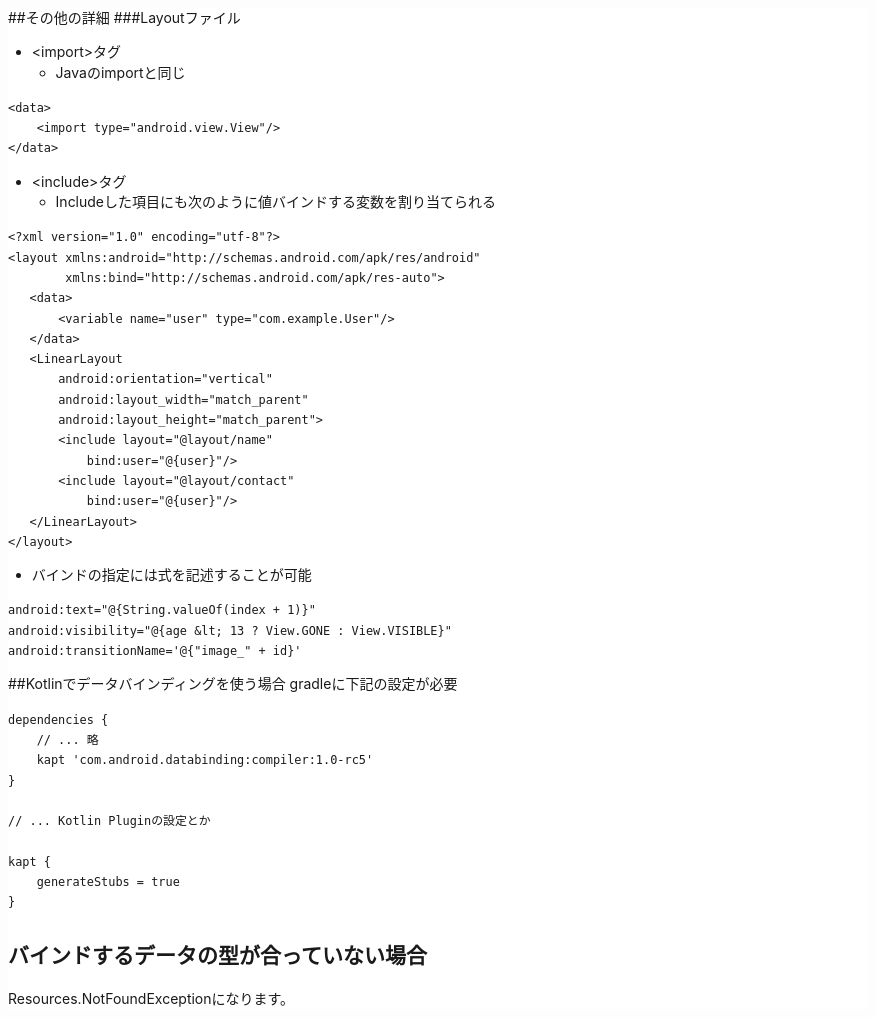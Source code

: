 ##その他の詳細
###Layoutファイル

* <import\>タグ
    * Javaのimportと同じ  
```
<data>
    <import type="android.view.View"/>
</data>
```

* <include\>タグ
    * Includeした項目にも次のように値バインドする変数を割り当てられる
```
<?xml version="1.0" encoding="utf-8"?>
<layout xmlns:android="http://schemas.android.com/apk/res/android"
        xmlns:bind="http://schemas.android.com/apk/res-auto">
   <data>
       <variable name="user" type="com.example.User"/>
   </data>
   <LinearLayout
       android:orientation="vertical"
       android:layout_width="match_parent"
       android:layout_height="match_parent">
       <include layout="@layout/name"
           bind:user="@{user}"/>
       <include layout="@layout/contact"
           bind:user="@{user}"/>
   </LinearLayout>
</layout>
```

* バインドの指定には式を記述することが可能
```
android:text="@{String.valueOf(index + 1)}"
android:visibility="@{age &lt; 13 ? View.GONE : View.VISIBLE}"
android:transitionName='@{"image_" + id}'
```

##Kotlinでデータバインディングを使う場合
gradleに下記の設定が必要
```
dependencies {
    // ... 略
    kapt 'com.android.databinding:compiler:1.0-rc5'
}

// ... Kotlin Pluginの設定とか

kapt {
    generateStubs = true
}
```

## バインドするデータの型が合っていない場合
Resources.NotFoundExceptionになります。
